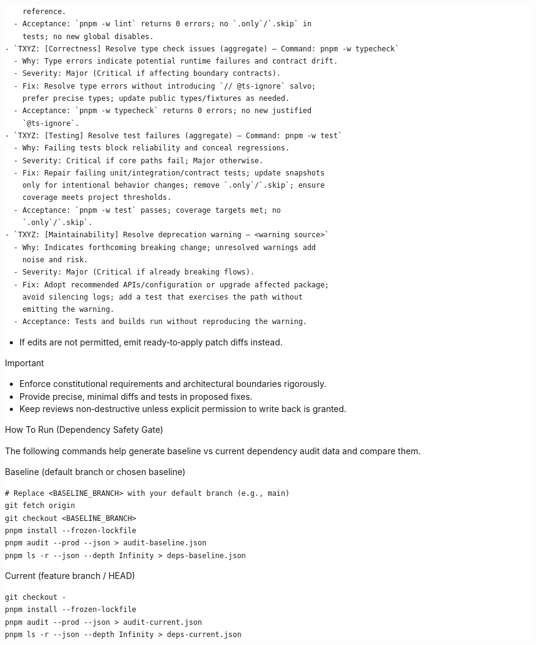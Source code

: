         reference.
      - Acceptance: `pnpm -w lint` returns 0 errors; no `.only`/`.skip` in
        tests; no new global disables.
    - `TXYZ: [Correctness] Resolve type check issues (aggregate) — Command: pnpm -w typecheck`
      - Why: Type errors indicate potential runtime failures and contract drift.
      - Severity: Major (Critical if affecting boundary contracts).
      - Fix: Resolve type errors without introducing `// @ts-ignore` salvo;
        prefer precise types; update public types/fixtures as needed.
      - Acceptance: `pnpm -w typecheck` returns 0 errors; no new justified
        `@ts-ignore`.
    - `TXYZ: [Testing] Resolve test failures (aggregate) — Command: pnpm -w test`
      - Why: Failing tests block reliability and conceal regressions.
      - Severity: Critical if core paths fail; Major otherwise.
      - Fix: Repair failing unit/integration/contract tests; update snapshots
        only for intentional behavior changes; remove `.only`/`.skip`; ensure
        coverage meets project thresholds.
      - Acceptance: `pnpm -w test` passes; coverage targets met; no
        `.only`/`.skip`.
    - `TXYZ: [Maintainability] Resolve deprecation warning — <warning source>`
      - Why: Indicates forthcoming breaking change; unresolved warnings add
        noise and risk.
      - Severity: Major (Critical if already breaking flows).
      - Fix: Adopt recommended APIs/configuration or upgrade affected package;
        avoid silencing logs; add a test that exercises the path without
        emitting the warning.
      - Acceptance: Tests and builds run without reproducing the warning.
- If edits are not permitted, emit ready‑to‑apply patch diffs instead.

Important

- Enforce constitutional requirements and architectural boundaries rigorously.
- Provide precise, minimal diffs and tests in proposed fixes.
- Keep reviews non‑destructive unless explicit permission to write back is
  granted.

How To Run (Dependency Safety Gate)

The following commands help generate baseline vs current dependency audit data
and compare them.

Baseline (default branch or chosen baseline)

```
# Replace <BASELINE_BRANCH> with your default branch (e.g., main)
git fetch origin
git checkout <BASELINE_BRANCH>
pnpm install --frozen-lockfile
pnpm audit --prod --json > audit-baseline.json
pnpm ls -r --json --depth Infinity > deps-baseline.json
```

Current (feature branch / HEAD)

```
git checkout -
pnpm install --frozen-lockfile
pnpm audit --prod --json > audit-current.json
pnpm ls -r --json --depth Infinity > deps-current.json
```
